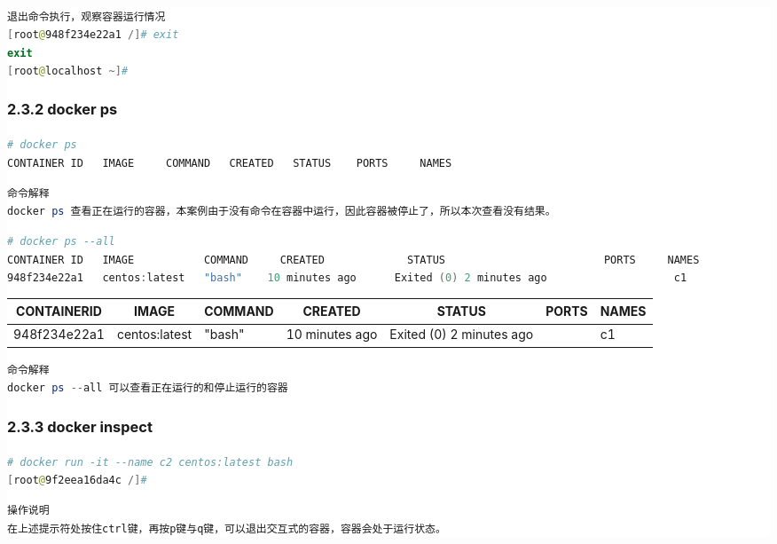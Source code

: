 

~~~powershell
退出命令执行，观察容器运行情况
[root@948f234e22a1 /]# exit
exit
[root@localhost ~]#
~~~



### 2.3.2 docker ps



~~~powershell
# docker ps
CONTAINER ID   IMAGE     COMMAND   CREATED   STATUS    PORTS     NAMES
~~~



~~~powershell
命令解释
docker ps 查看正在运行的容器，本案例由于没有命令在容器中运行，因此容器被停止了，所以本次查看没有结果。
~~~



~~~powershell
# docker ps --all
CONTAINER ID   IMAGE           COMMAND     CREATED             STATUS                         PORTS     NAMES
948f234e22a1   centos:latest   "bash"    10 minutes ago      Exited (0) 2 minutes ago                    c1
~~~



| CONTAINERID  | IMAGE         | COMMAND | CREATED        | STATUS                   | PORTS | NAMES |
| ------------ | ------------- | ------- | -------------- | ------------------------ | ----- | ----- |
| 948f234e22a1 | centos:latest | "bash"  | 10 minutes ago | Exited (0) 2 minutes ago |       | c1    |



~~~powershell
命令解释
docker ps --all 可以查看正在运行的和停止运行的容器
~~~



### 2.3.3 docker inspect



~~~powershell
# docker run -it --name c2 centos:latest bash
[root@9f2eea16da4c /]# 
~~~



~~~powershell
操作说明
在上述提示符处按住ctrl键，再按p键与q键，可以退出交互式的容器，容器会处于运行状态。
~~~
